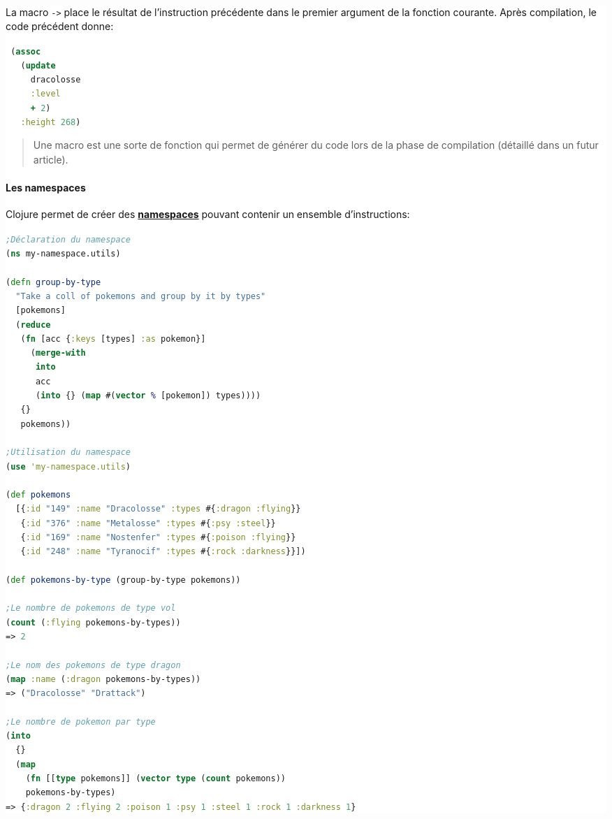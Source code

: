 La macro `->` place le résultat de l’instruction précédente dans le premier
argument de la fonction courante. Après compilation, le code précédent donne:

```clojure
 (assoc
   (update
     dracolosse
     :level
     + 2)
   :height 268)
```

> Une macro est une sorte de fonction qui permet de générer du code lors de la
> phase de compilation (détaillé dans un futur article).

#### Les namespaces

Clojure permet de créer des
[**namespaces**](https://clojure.org/reference/namespaces) pouvant contenir un
ensemble d’instructions:

```clojure
;Déclaration du namespace
(ns my-namespace.utils)

(defn group-by-type
  "Take a coll of pokemons and group by it by types"
  [pokemons]
  (reduce
   (fn [acc {:keys [types] :as pokemon}]
     (merge-with
      into
      acc
      (into {} (map #(vector % [pokemon]) types))))
   {}
   pokemons))

;Utilisation du namespace
(use 'my-namespace.utils)

(def pokemons
  [{:id "149" :name "Dracolosse" :types #{:dragon :flying}}
   {:id "376" :name "Metalosse" :types #{:psy :steel}}
   {:id "169" :name "Nostenfer" :types #{:poison :flying}}
   {:id "248" :name "Tyranocif" :types #{:rock :darkness}}])

(def pokemons-by-type (group-by-type pokemons))

;Le nombre de pokemons de type vol
(count (:flying pokemons-by-types))
=> 2

;Le nom des pokemons de type dragon
(map :name (:dragon pokemons-by-types))
=> ("Dracolosse" "Drattack")

;Le nombre de pokemon par type
(into
  {}
  (map
    (fn [[type pokemons]] (vector type (count pokemons))
    pokemons-by-types)
=> {:dragon 2 :flying 2 :poison 1 :psy 1 :steel 1 :rock 1 :darkness 1}
```
